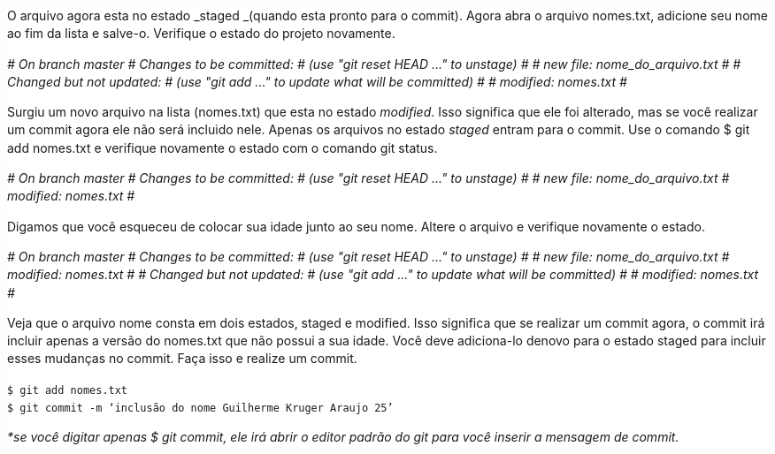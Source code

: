 O arquivo agora esta no estado _staged _(quando esta pronto para o commit). Agora abra o arquivo nomes.txt, adicione seu nome ao fim da lista e salve-o. Verifique o estado do projeto novamente.


  _# On branch master_
  _# Changes to be committed:_
  _# (use "git reset HEAD <file>..." to unstage)_
  _#_
  _# new file: nome_do_arquivo.txt_
  _#_
  _# Changed but not updated:_
  _# (use "git add <file>..." to update what will be committed)_
  _#_
  _# modified: nomes.txt_
  _#_

Surgiu um novo arquivo na lista (nomes.txt) que esta no estado _modified_. Isso significa que ele foi alterado, mas se você realizar um commit agora ele não será incluido nele. Apenas os arquivos no estado _staged_ entram para o commit. Use o comando $ git add nomes.txt e verifique novamente o estado com o comando git status.

  _# On branch master_
  _# Changes to be committed:_
  _# (use "git reset HEAD <file>..." to unstage)_
  _#_
  _# new file: nome_do_arquivo.txt_
  _# modified: nomes.txt_
  _#_

Digamos que você esqueceu de colocar sua idade junto ao seu nome. Altere o arquivo e verifique novamente o estado.

  _# On branch master_
  _# Changes to be committed:_
  _# (use "git reset HEAD <file>..." to unstage)_
  _#_
  _# new file: nome_do_arquivo.txt_
  _# modified: nomes.txt_
  _#_
  _# Changed but not updated:_
  _# (use "git add <file>..." to update what will be committed)_
  _#_
  _# modified: nomes.txt_
  _#_

Veja que o arquivo nome consta em dois estados, staged e modified. Isso significa que se realizar um commit agora, o commit irá incluir apenas a versão do nomes.txt que não possui a sua idade. Você deve adiciona-lo denovo para o estado staged para incluir esses mudanças no commit. Faça isso e realize um commit.

   
    $ git add nomes.txt
    $ git commit -m ‘inclusão do nome Guilherme Kruger Araujo 25’


_*se você digitar apenas $ git commit, ele irá abrir o editor padrão do git para você inserir a mensagem de commit._
